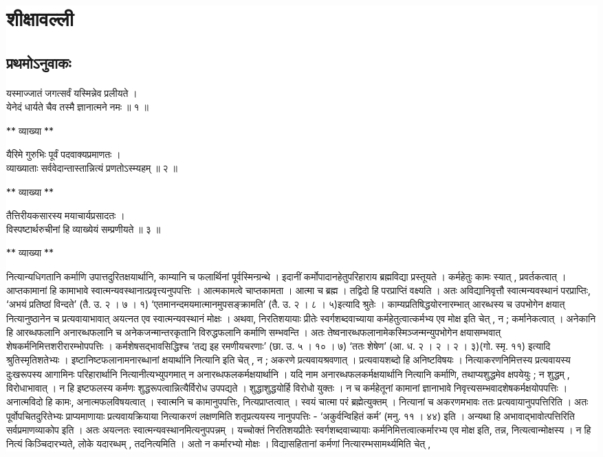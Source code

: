 

# शीक्षावल्ली

## प्रथमोऽनुवाकः

यस्माज्जातं जगत्सर्वं यस्मिन्नेव प्रलीयते ।  
येनेदं धार्यते चैव तस्मै ज्ञानात्मने नमः ॥ १ ॥

** व्याख्या **

यैरिमे गुरुभिः पूर्वं पदवाक्यप्रमाणतः ।  
व्याख्याताः सर्ववेदान्तास्तान्नित्यं प्रणतोऽस्म्यहम् ॥ २ ॥

** व्याख्या **

तैत्तिरीयकसारस्य मयाचार्यप्रसादतः ।  
विस्पष्टार्थरुचीनां हि व्याख्येयं सम्प्रणीयते ॥ ३ ॥

** व्याख्या **

नित्यान्यधिगतानि कर्माणि उपात्तदुरितक्षयार्थानि, काम्यानि च फलार्थिनां
पूर्वस्मिन्ग्रन्थे । इदानीं कर्मोपादानहेतुपरिहाराय ब्रह्मविद्या
प्रस्तूयते । कर्महेतुः कामः स्यात् , प्रवर्तकत्वात् ।
आप्तकामानां हि कामाभावे
स्वात्मन्यवस्थानात्प्रवृत्त्यनुपपत्तिः ।
आत्मकामत्वे चाप्तकामता । आत्मा च ब्रह्म । तद्विदो हि परप्राप्तिं
वक्ष्यति । अतः अविद्यानिवृत्तौ स्वात्मन्यवस्थानं
परप्राप्तिः, ‘अभयं प्रतिष्ठां विन्दते’ (तै. उ. २ । ७ ।
१) ‘एतमानन्दमयमात्मानमुपसङ्क्रामति’ (तै. उ. २ । ८ । ५)इत्यादि
श्रुतेः । काम्यप्रतिषिद्धयोरनारम्भात् आरब्धस्य च
उपभोगेन क्षयात् नित्यानुष्ठानेन च प्रत्यवायाभावात् अयत्नत
एव स्वात्मन्यवस्थानं मोक्षः । अथवा, निरतिशयायाः प्रीतेः
स्वर्गशब्दवाच्याया कर्महेतुत्वात्कर्मभ्य
एव मोक्ष इति चेत् , न ; कर्मानेकत्वात् । अनेकानि हि आरब्धफलानि
अनारब्धफलानि च अनेकजन्मान्तरकृतानि विरुद्धफलानि कर्माणि
सम्भवन्ति । अतः तेष्वनारब्धफलानामेकस्मिञ्जन्मन्युपभोगेन
क्षयासम्भवात् शेषकर्मनिमित्तशरीरारम्भोपपत्तिः ।
कर्मशेषसद्भावसिद्धिश्च ‘तद्य इह रमणीयचरणाः’ (छा.
उ. ५ । १० । ७) ‘ततः शेषेण’ (आ. ध. २ । २ । २ । ३)(गो. स्मृ. ११) इत्यादि
श्रुतिस्मृतिशतेभ्यः । इष्टानिष्टफलानामनारब्धानां क्षयार्थानि नित्यानि
इति चेत् , न ; अकरणे प्रत्यवायश्रवणात् । प्रत्यवायशब्दो हि
अनिष्टविषयः । नित्याकरणनिमित्तस्य प्रत्यवायस्य
दुःखरूपस्य आगामिनः परिहारार्थानि
नित्यानीत्यभ्युपगमात् न
अनारब्धफलकर्मक्षयार्थानि । यदि नाम
अनारब्धफलकर्मक्षयार्थानि
नित्यानि कर्माणि, तथाप्यशुद्धमेव क्षपयेयुः ; न शुद्धम् ,
विरोधाभावात् । न हि इष्टफलस्य कर्मणः शुद्धरूपत्वान्नित्यैर्विरोध
उपपद्यते । शुद्धाशुद्धयोर्हि विरोधो युक्तः । न च
कर्महेतूनां कामानां ज्ञानाभावे
निवृत्त्यसम्भवादशेषकर्मक्षयोपपत्तिः ।
अनात्मविदो हि कामः, अनात्मफलविषयत्वात् । स्वात्मनि च कामानुपपत्तिः,
नित्यप्राप्तत्वात् । स्वयं चात्मा परं ब्रह्मेत्युक्तम् ।
नित्यानां च अकरणमभावः ततः प्रत्यवायानुपपत्तिरिति । अतः
पूर्वोपचितदुरितेभ्यः प्राप्यमाणायाः प्रत्यवायक्रियाया
नित्याकरणं लक्षणमिति शतृप्रत्ययस्य नानुपपत्तिः -
‘अकुर्वन्विहितं कर्म’ (मनु. ११ । ४४) इति । अन्यथा हि
अभावाद्भावोत्पत्तिरिति सर्वप्रमाणव्याकोप इति । अतः अयत्नतः
स्वात्मन्यवस्थानमित्यनुपपन्नम् । यच्चोक्तं
निरतिशयप्रीतेः स्वर्गशब्दवाच्यायाः कर्मनिमित्तत्वात्कर्मारभ्य एव
मोक्ष इति, तन्न, नित्यत्वान्मोक्षस्य । न हि नित्यं
किञ्चिदारभ्यते, लोके यदारब्धम् ,
तदनित्यमिति । अतो न कर्मारभ्यो मोक्षः ।
विद्यासहितानां कर्मणां नित्यारम्भसामर्थ्यमिति चेत् ,